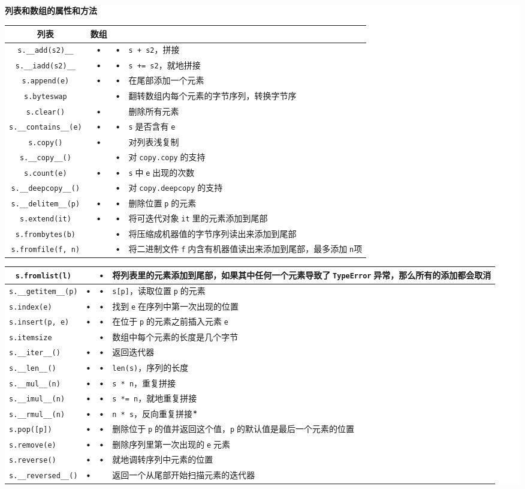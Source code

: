 

**列表和数组的属性和方法**

|      列表       | 数组 |      |                |
| :-------------: | :--: | :--: | -------------- |
| `s.__add(s2)__` |  •   |  •   | `s + s2`，拼接 |
| `s.__iadd(s2)__`    | •    | •    | `s += s2`，就地拼接                                          |
| `s.append(e)`       | •    | •    | 在尾部添加一个元素                                           |
| `s.byteswap`        |      | •    | 翻转数组内每个元素的字节序列，转换字节序                     |
| `s.clear()`         | •    |      | 删除所有元素                                                 |
| `s.__contains__(e)` | •    | •    | `s` 是否含有 `e`                                             |
| `s.copy()`          | •    |      | 对列表浅复制                                                 |
| `s.__copy__()`      |      | •    | 对 `copy.copy` 的支持                                        |
| `s.count(e)`        | •    | •    | `s` 中 `e` 出现的次数                                        |
| `s.__deepcopy__()`  |      | •    | 对 `copy.deepcopy` 的支持                                    |
| `s.__delitem__(p)`  | •    | •    | 删除位置 `p` 的元素                                          |
| `s.extend(it)`      | •    | •    | 将可迭代对象 `it` 里的元素添加到尾部                         |
| `s.frombytes(b)`    |      | •    | 将压缩成机器值的字节序列读出来添加到尾部                     |
| `s.fromfile(f, n)`  |      | •    | 将二进制文件 `f` 内含有机器值读出来添加到尾部，最多添加 `n`项 |

| `s.fromlist(l)`    |      | •    | 将列表里的元素添加到尾部，如果其中任何一个元素导致了 `TypeError` 异常，那么所有的添加都会取消 |
| ------------------ | ---- | ---- | ------------------------------------------------------------ |
| `s.__getitem__(p)` | •    | •    | `s[p]`，读取位置 `p` 的元素                                  |
| `s.index(e)`       | •    | •    | 找到 `e` 在序列中第一次出现的位置                            |
| `s.insert(p, e)`   | •    | •    | 在位于 `p` 的元素之前插入元素 `e`                            |
| `s.itemsize`       |      | •    | 数组中每个元素的长度是几个字节                               |
| `s.__iter__()`     | •    | •    | 返回迭代器                                                   |
| `s.__len__()`      | •    | •    | `len(s)`，序列的长度                                         |
| `s.__mul__(n)`     | •    | •    | `s * n`，重复拼接                                            |
| `s.__imul__(n)`    | •    | •    | `s *= n`，就地重复拼接                                       |
| `s.__rmul__(n)`    | •    | •    | `n * s`，反向重复拼接*                                       |
| `s.pop([p])`       | •    | •    | 删除位于 `p` 的值并返回这个值，`p` 的默认值是最后一个元素的位置 |
| `s.remove(e)`      | •    | •    | 删除序列里第一次出现的 `e` 元素                              |
| `s.reverse()`      | •    | •    | 就地调转序列中元素的位置                                     |
| `s.__reversed__()` | •    |      | 返回一个从尾部开始扫描元素的迭代器                           |
